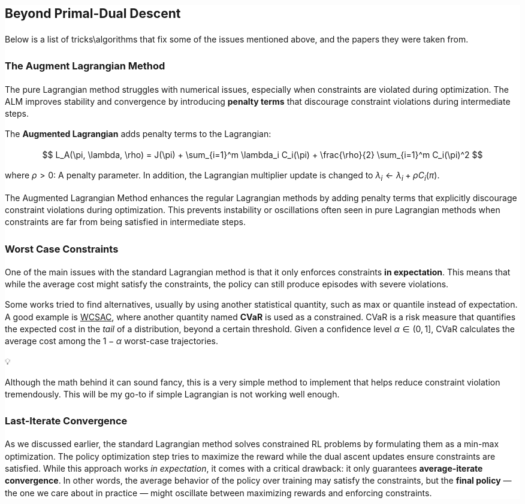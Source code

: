 ## Beyond Primal-Dual Descent

Below is a list of tricks\algorithms that fix some of the issues mentioned above, and the papers they were taken from.

### **The Augment Lagrangian Method**

The pure Lagrangian method struggles with numerical issues, especially when constraints are violated during optimization. The ALM improves stability and convergence by introducing **penalty terms** that discourage constraint violations during intermediate steps.

The **Augmented Lagrangian** adds penalty terms to the Lagrangian:

$$
L_A(\pi, \lambda, \rho) = J(\pi) + \sum_{i=1}^m \lambda_i C_i(\pi) + \frac{\rho}{2} \sum_{i=1}^m C_i(\pi)^2
$$

where $\rho > 0$: A penalty parameter. In addition, the Lagrangian multiplier update is changed to $\lambda_i \leftarrow \lambda_i + \rho C_i(\pi)$.

The Augmented Lagrangian Method enhances the regular Lagrangian methods by adding penalty terms that explicitly discourage constraint violations during optimization. This prevents instability or oscillations often seen in pure Lagrangian methods when constraints are far from being satisfied in intermediate steps.

### **Worst Case Constraints**

One of the main issues with the standard Lagrangian method is that it only enforces constraints **in expectation**. This means that while the average cost might satisfy the constraints, the policy can still produce episodes with severe violations. 

Some works tried to find alternatives, usually by using another statistical quantity, such as max or quantile instead of expectation. A good example is [WCSAC](http://www.st.ewi.tudelft.nl/mtjspaan/pub/Yang21aaai.pdf), where another quantity named **CVaR** is used as a constrained. CVaR is a risk measure that quantifies the expected cost in the *tail* of a distribution, beyond a certain threshold. Given a confidence level $\alpha \in (0, 1]$, CVaR calculates the average cost among the $1 - \alpha$ worst-case trajectories.

<aside>
💡

Although the math behind it can sound fancy, this is a very simple method to implement that helps reduce constraint violation tremendously. This will be my go-to if simple Lagrangian is not working well enough.

</aside>

### **Last-Iterate Convergence**

As we discussed earlier, the standard Lagrangian method solves constrained RL problems by formulating them as a min-max optimization. The policy optimization step tries to maximize the reward while the dual ascent updates ensure constraints are satisfied. While this approach works *in expectation*, it comes with a critical drawback: it only guarantees **average-iterate convergence**. In other words, the average behavior of the policy over training may satisfy the constraints, but the **final policy** — the one we care about in practice — might oscillate between maximizing rewards and enforcing constraints.
